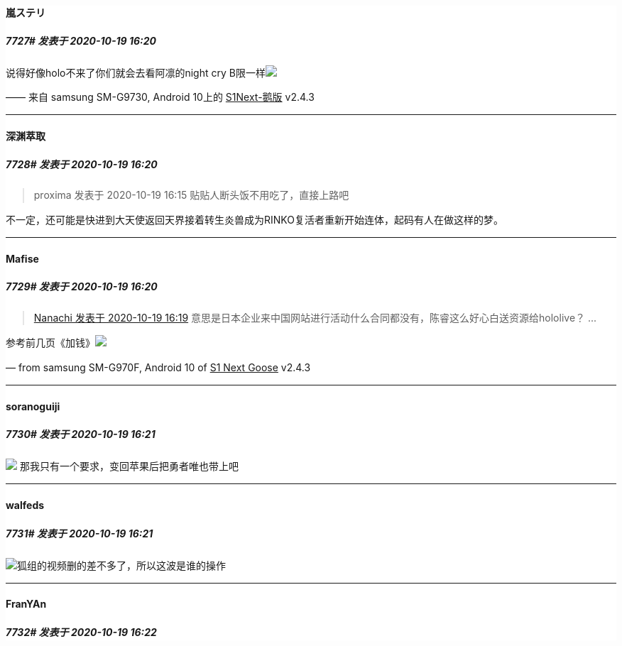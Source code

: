 ####  嵐ステリ  
##### 7727#       发表于 2020-10-19 16:20


说得好像holo不来了你们就会去看阿凛的night cry B限一样<img src="https://static.saraba1st.com/image/smiley/face2017/037.png" referrerpolicy="no-referrer">

—— 来自 samsung SM-G9730, Android 10上的 [S1Next-鹅版](https://github.com/ykrank/S1-Next/releases) v2.4.3


*****

####  深渊萃取  
##### 7728#       发表于 2020-10-19 16:20


<blockquote>proxima 发表于 2020-10-19 16:15
贴贴人断头饭不用吃了，直接上路吧</blockquote>
不一定，还可能是快进到大天使返回天界接着转生炎兽成为RINKO复活者重新开始连体，起码有人在做这样的梦。


*****

####  Mafise  
##### 7729#       发表于 2020-10-19 16:20


<blockquote><a href="httphttps://bbs.saraba1st.com/2b/forum.php?mod=redirect&amp;goto=findpost&amp;pid=49090546&amp;ptid=1963466" target="_blank">Nanachi 发表于 2020-10-19 16:19</a>
意思是日本企业来中国网站进行活动什么合同都没有，陈睿这么好心白送资源给hololive？ ...</blockquote>
参考前几页《加钱》<img src="https://static.saraba1st.com/image/smiley/face2017/037.png" referrerpolicy="no-referrer">

— from samsung SM-G970F, Android 10 of [S1 Next Goose](https://pan.baidu.com/s/1mi43uRm) v2.4.3


*****

####  soranoguiji  
##### 7730#       发表于 2020-10-19 16:21


<img src="https://static.saraba1st.com/image/smiley/face2017/067.png" referrerpolicy="no-referrer"> 那我只有一个要求，变回苹果后把勇者唯也带上吧


*****

####  walfeds  
##### 7731#       发表于 2020-10-19 16:21


<img src="https://static.saraba1st.com/image/smiley/face2017/067.png" referrerpolicy="no-referrer">狐组的视频删的差不多了，所以这波是谁的操作


*****

####  FranYAn  
##### 7732#       发表于 2020-10-19 16:22
